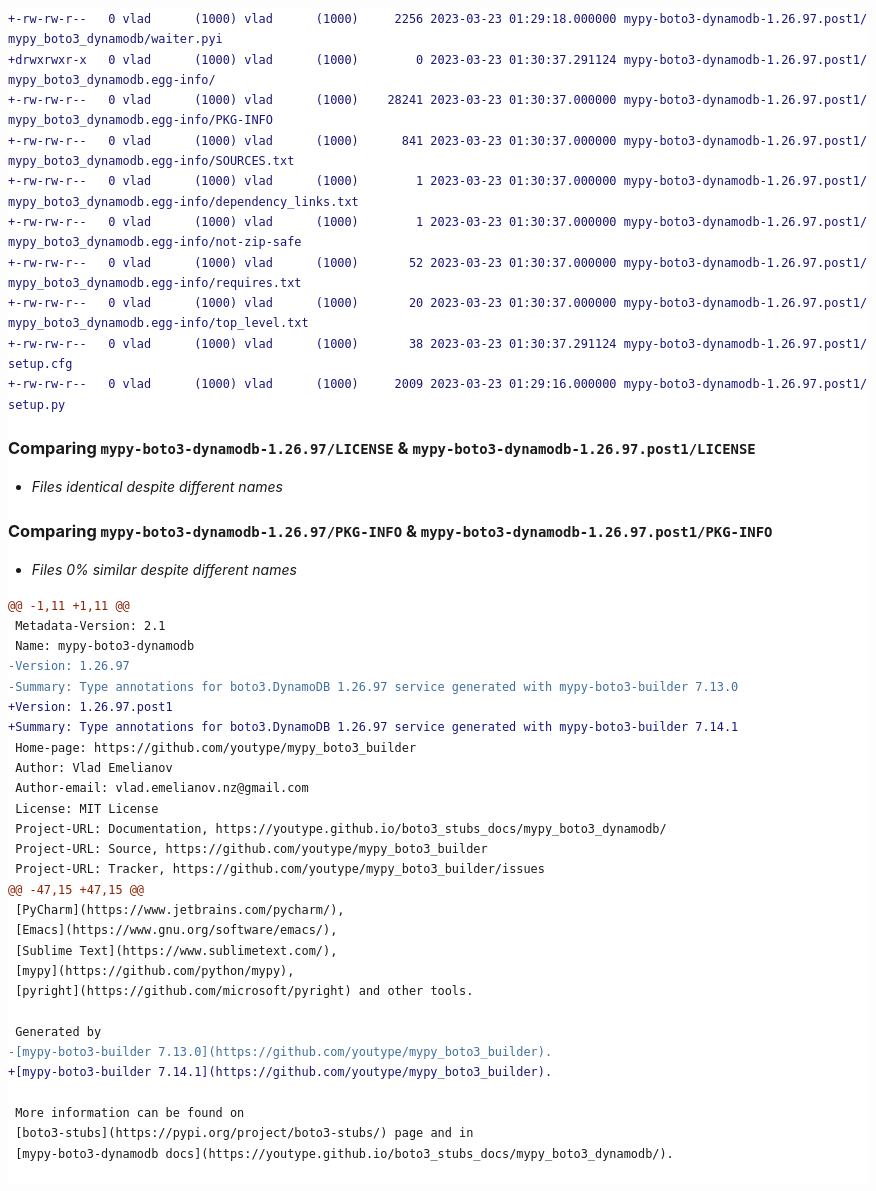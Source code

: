 ```diff
+-rw-rw-r--   0 vlad      (1000) vlad      (1000)     2256 2023-03-23 01:29:18.000000 mypy-boto3-dynamodb-1.26.97.post1/mypy_boto3_dynamodb/waiter.pyi
+drwxrwxr-x   0 vlad      (1000) vlad      (1000)        0 2023-03-23 01:30:37.291124 mypy-boto3-dynamodb-1.26.97.post1/mypy_boto3_dynamodb.egg-info/
+-rw-rw-r--   0 vlad      (1000) vlad      (1000)    28241 2023-03-23 01:30:37.000000 mypy-boto3-dynamodb-1.26.97.post1/mypy_boto3_dynamodb.egg-info/PKG-INFO
+-rw-rw-r--   0 vlad      (1000) vlad      (1000)      841 2023-03-23 01:30:37.000000 mypy-boto3-dynamodb-1.26.97.post1/mypy_boto3_dynamodb.egg-info/SOURCES.txt
+-rw-rw-r--   0 vlad      (1000) vlad      (1000)        1 2023-03-23 01:30:37.000000 mypy-boto3-dynamodb-1.26.97.post1/mypy_boto3_dynamodb.egg-info/dependency_links.txt
+-rw-rw-r--   0 vlad      (1000) vlad      (1000)        1 2023-03-23 01:30:37.000000 mypy-boto3-dynamodb-1.26.97.post1/mypy_boto3_dynamodb.egg-info/not-zip-safe
+-rw-rw-r--   0 vlad      (1000) vlad      (1000)       52 2023-03-23 01:30:37.000000 mypy-boto3-dynamodb-1.26.97.post1/mypy_boto3_dynamodb.egg-info/requires.txt
+-rw-rw-r--   0 vlad      (1000) vlad      (1000)       20 2023-03-23 01:30:37.000000 mypy-boto3-dynamodb-1.26.97.post1/mypy_boto3_dynamodb.egg-info/top_level.txt
+-rw-rw-r--   0 vlad      (1000) vlad      (1000)       38 2023-03-23 01:30:37.291124 mypy-boto3-dynamodb-1.26.97.post1/setup.cfg
+-rw-rw-r--   0 vlad      (1000) vlad      (1000)     2009 2023-03-23 01:29:16.000000 mypy-boto3-dynamodb-1.26.97.post1/setup.py
```

### Comparing `mypy-boto3-dynamodb-1.26.97/LICENSE` & `mypy-boto3-dynamodb-1.26.97.post1/LICENSE`

 * *Files identical despite different names*

### Comparing `mypy-boto3-dynamodb-1.26.97/PKG-INFO` & `mypy-boto3-dynamodb-1.26.97.post1/PKG-INFO`

 * *Files 0% similar despite different names*

```diff
@@ -1,11 +1,11 @@
 Metadata-Version: 2.1
 Name: mypy-boto3-dynamodb
-Version: 1.26.97
-Summary: Type annotations for boto3.DynamoDB 1.26.97 service generated with mypy-boto3-builder 7.13.0
+Version: 1.26.97.post1
+Summary: Type annotations for boto3.DynamoDB 1.26.97 service generated with mypy-boto3-builder 7.14.1
 Home-page: https://github.com/youtype/mypy_boto3_builder
 Author: Vlad Emelianov
 Author-email: vlad.emelianov.nz@gmail.com
 License: MIT License
 Project-URL: Documentation, https://youtype.github.io/boto3_stubs_docs/mypy_boto3_dynamodb/
 Project-URL: Source, https://github.com/youtype/mypy_boto3_builder
 Project-URL: Tracker, https://github.com/youtype/mypy_boto3_builder/issues
@@ -47,15 +47,15 @@
 [PyCharm](https://www.jetbrains.com/pycharm/),
 [Emacs](https://www.gnu.org/software/emacs/),
 [Sublime Text](https://www.sublimetext.com/),
 [mypy](https://github.com/python/mypy),
 [pyright](https://github.com/microsoft/pyright) and other tools.
 
 Generated by
-[mypy-boto3-builder 7.13.0](https://github.com/youtype/mypy_boto3_builder).
+[mypy-boto3-builder 7.14.1](https://github.com/youtype/mypy_boto3_builder).
 
 More information can be found on
 [boto3-stubs](https://pypi.org/project/boto3-stubs/) page and in
 [mypy-boto3-dynamodb docs](https://youtype.github.io/boto3_stubs_docs/mypy_boto3_dynamodb/).
 
```